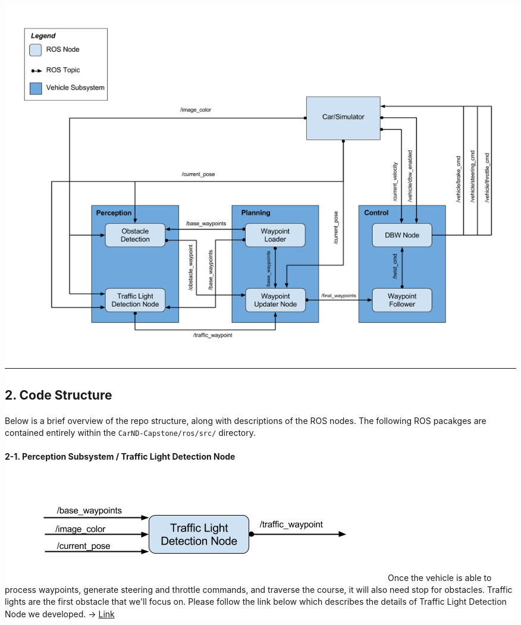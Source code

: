 ![Code Structure](imgs/Code-structure.png)

-------------------------------------------------------
## 2. Code Structure
Below is a brief overview of the repo structure, along with descriptions of the ROS nodes. The following ROS pacakges are contained entirely within the  `CarND-Capstone/ros/src/` directory. 


#### 2-1. Perception Subsystem / Traffic Light Detection Node
![Traffic Light Detection](imgs/tl-detection-node.png)
Once the vehicle is able to process waypoints, generate steering and throttle commands, and traverse the course, it will also need stop for obstacles. Traffic lights are the first obstacle that we'll focus on. Please follow the link below which describes the details of Traffic Light Detection Node we developed. -> [Link](https://github.com/aboerzel/Traffic-Light-Detection "Link")  
